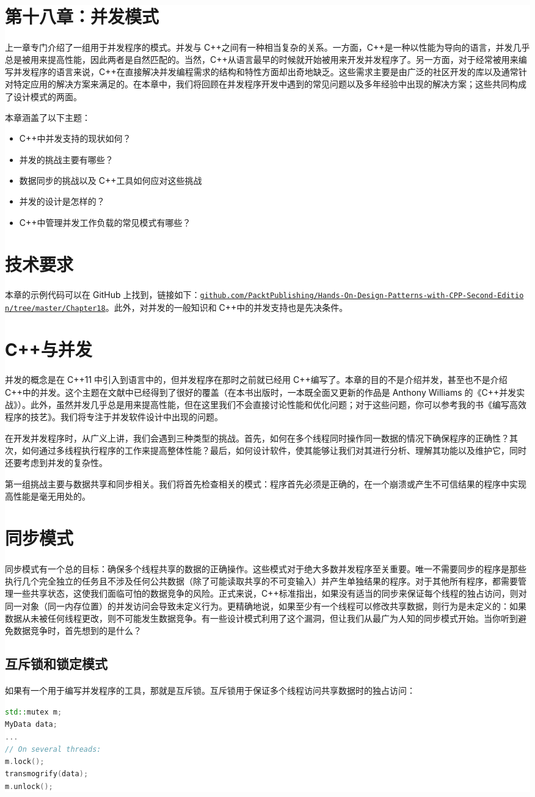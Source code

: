 

# 第十八章：并发模式

上一章专门介绍了一组用于并发程序的模式。并发与 C++之间有一种相当复杂的关系。一方面，C++是一种以性能为导向的语言，并发几乎总是被用来提高性能，因此两者是自然匹配的。当然，C++从语言最早的时候就开始被用来开发并发程序了。另一方面，对于经常被用来编写并发程序的语言来说，C++在直接解决并发编程需求的结构和特性方面却出奇地缺乏。这些需求主要是由广泛的社区开发的库以及通常针对特定应用的解决方案来满足的。在本章中，我们将回顾在并发程序开发中遇到的常见问题以及多年经验中出现的解决方案；这些共同构成了设计模式的两面。

本章涵盖了以下主题：

+   C++中并发支持的现状如何？

+   并发的挑战主要有哪些？

+   数据同步的挑战以及 C++工具如何应对这些挑战

+   并发的设计是怎样的？

+   C++中管理并发工作负载的常见模式有哪些？

# 技术要求

本章的示例代码可以在 GitHub 上找到，链接如下：[`github.com/PacktPublishing/Hands-On-Design-Patterns-with-CPP-Second-Edition/tree/master/Chapter18`](https://github.com/PacktPublishing/Hands-On-Design-Patterns-with-CPP-Second-Edition/tree/master/Chapter18)。此外，对并发的一般知识和 C++中的并发支持也是先决条件。

# C++与并发

并发的概念是在 C++11 中引入到语言中的，但并发程序在那时之前就已经用 C++编写了。本章的目的不是介绍并发，甚至也不是介绍 C++中的并发。这个主题在文献中已经得到了很好的覆盖（在本书出版时，一本既全面又更新的作品是 Anthony Williams 的《C++并发实战》）。此外，虽然并发几乎总是用来提高性能，但在这里我们不会直接讨论性能和优化问题；对于这些问题，你可以参考我的书《编写高效程序的技艺》。我们将专注于并发软件设计中出现的问题。

在开发并发程序时，从广义上讲，我们会遇到三种类型的挑战。首先，如何在多个线程同时操作同一数据的情况下确保程序的正确性？其次，如何通过多线程执行程序的工作来提高整体性能？最后，如何设计软件，使其能够让我们对其进行分析、理解其功能以及维护它，同时还要考虑到并发的复杂性。

第一组挑战主要与数据共享和同步相关。我们将首先检查相关的模式：程序首先必须是正确的，在一个崩溃或产生不可信结果的程序中实现高性能是毫无用处的。

# 同步模式

同步模式有一个总的目标：确保多个线程共享的数据的正确操作。这些模式对于绝大多数并发程序至关重要。唯一不需要同步的程序是那些执行几个完全独立的任务且不涉及任何公共数据（除了可能读取共享的不可变输入）并产生单独结果的程序。对于其他所有程序，都需要管理一些共享状态，这使我们面临可怕的数据竞争的风险。正式来说，C++标准指出，如果没有适当的同步来保证每个线程的独占访问，则对同一对象（同一内存位置）的并发访问会导致未定义行为。更精确地说，如果至少有一个线程可以修改共享数据，则行为是未定义的：如果数据从未被任何线程更改，则不可能发生数据竞争。有一些设计模式利用了这个漏洞，但让我们从最广为人知的同步模式开始。当你听到避免数据竞争时，首先想到的是什么？

## 互斥锁和锁定模式

如果有一个用于编写并发程序的工具，那就是互斥锁。互斥锁用于保证多个线程访问共享数据时的独占访问：

```cpp
std::mutex m;
MyData data;
...
// On several threads:
m.lock();
transmogrify(data);
m.unlock();
```
